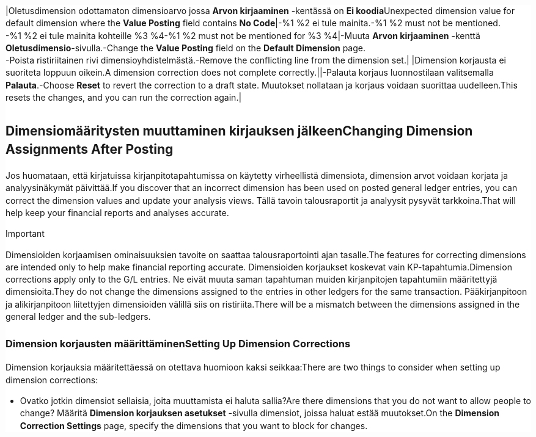 |<span data-ttu-id="d0b5e-160">Oletusdimension odottamaton dimensioarvo jossa **Arvon kirjaaminen** -kentässä on **Ei koodia**</span><span class="sxs-lookup"><span data-stu-id="d0b5e-160">Unexpected dimension value for default dimension where the **Value Posting** field contains **No Code**</span></span>|<span data-ttu-id="d0b5e-161">-%1 %2 ei tule mainita.</span><span class="sxs-lookup"><span data-stu-id="d0b5e-161">-%1 %2 must not be mentioned.</span></span><br /><span data-ttu-id="d0b5e-162">-%1 %2 ei tule mainita kohteille %3 %4</span><span class="sxs-lookup"><span data-stu-id="d0b5e-162">-%1 %2 must not be mentioned for %3 %4</span></span>|<span data-ttu-id="d0b5e-163">-Muuta **Arvon kirjaaminen** -kenttä **Oletusdimensio**-sivulla.</span><span class="sxs-lookup"><span data-stu-id="d0b5e-163">-Change the **Value Posting** field on the **Default Dimension** page.</span></span><br /><span data-ttu-id="d0b5e-164">-Poista ristiriitainen rivi dimensioyhdistelmästä.</span><span class="sxs-lookup"><span data-stu-id="d0b5e-164">-Remove the conflicting line from the dimension set.</span></span>|
|<span data-ttu-id="d0b5e-165">Dimension korjausta ei suoriteta loppuun oikein.</span><span class="sxs-lookup"><span data-stu-id="d0b5e-165">A dimension correction does not complete correctly.</span></span>||<span data-ttu-id="d0b5e-166">-Palauta korjaus luonnostilaan valitsemalla **Palauta**.</span><span class="sxs-lookup"><span data-stu-id="d0b5e-166">-Choose **Reset** to revert the correction to a draft state.</span></span> <span data-ttu-id="d0b5e-167">Muutokset nollataan ja korjaus voidaan suorittaa uudelleen.</span><span class="sxs-lookup"><span data-stu-id="d0b5e-167">This resets the changes, and you can run the correction again.</span></span>|

## <a name="changing-dimension-assignments-after-posting"></a><span data-ttu-id="d0b5e-168">Dimensiomääritysten muuttaminen kirjauksen jälkeen</span><span class="sxs-lookup"><span data-stu-id="d0b5e-168">Changing Dimension Assignments After Posting</span></span>
<span data-ttu-id="d0b5e-169">Jos huomataan, että kirjatuissa kirjanpitotapahtumissa on käytetty virheellistä dimensiota, dimension arvot voidaan korjata ja analyysinäkymät päivittää.</span><span class="sxs-lookup"><span data-stu-id="d0b5e-169">If you discover that an incorrect dimension has been used on posted general ledger entries, you can correct the dimension values and update your analysis views.</span></span> <span data-ttu-id="d0b5e-170">Tällä tavoin talousraportit ja analyysit pysyvät tarkkoina.</span><span class="sxs-lookup"><span data-stu-id="d0b5e-170">That will help keep your financial reports and analyses accurate.</span></span>

> [!IMPORTANT]
> <span data-ttu-id="d0b5e-171">Dimensioiden korjaamisen ominaisuuksien tavoite on saattaa talousraportointi ajan tasalle.</span><span class="sxs-lookup"><span data-stu-id="d0b5e-171">The features for correcting dimensions are intended only to help make financial reporting accurate.</span></span> <span data-ttu-id="d0b5e-172">Dimensioiden korjaukset koskevat vain KP-tapahtumia.</span><span class="sxs-lookup"><span data-stu-id="d0b5e-172">Dimension corrections apply only to the G/L entries.</span></span> <span data-ttu-id="d0b5e-173">Ne eivät muuta saman tapahtuman muiden kirjanpitojen tapahtumiin määritettyjä dimensioita.</span><span class="sxs-lookup"><span data-stu-id="d0b5e-173">They do not change the dimensions assigned to the entries in other ledgers for the same transaction.</span></span> <span data-ttu-id="d0b5e-174">Pääkirjanpitoon ja alikirjanpitoon liitettyjen dimensioiden välillä siis on ristiriita.</span><span class="sxs-lookup"><span data-stu-id="d0b5e-174">There will be a mismatch between the dimensions assigned in the general ledger and the sub-ledgers.</span></span>

### <a name="setting-up-dimension-corrections"></a><span data-ttu-id="d0b5e-175">Dimension korjausten määrittäminen</span><span class="sxs-lookup"><span data-stu-id="d0b5e-175">Setting Up Dimension Corrections</span></span>
<span data-ttu-id="d0b5e-176">Dimension korjauksia määritettäessä on otettava huomioon kaksi seikkaa:</span><span class="sxs-lookup"><span data-stu-id="d0b5e-176">There are two things to consider when setting up dimension corrections:</span></span>

* <span data-ttu-id="d0b5e-177">Ovatko jotkin dimensiot sellaisia, joita muuttamista ei haluta sallia?</span><span class="sxs-lookup"><span data-stu-id="d0b5e-177">Are there dimensions that you do not want to allow people to change?</span></span> <span data-ttu-id="d0b5e-178">Määritä **Dimension korjauksen asetukset** -sivulla dimensiot, joissa haluat estää muutokset.</span><span class="sxs-lookup"><span data-stu-id="d0b5e-178">On the **Dimension Correction Settings** page, specify the dimensions that you want to block for changes.</span></span>